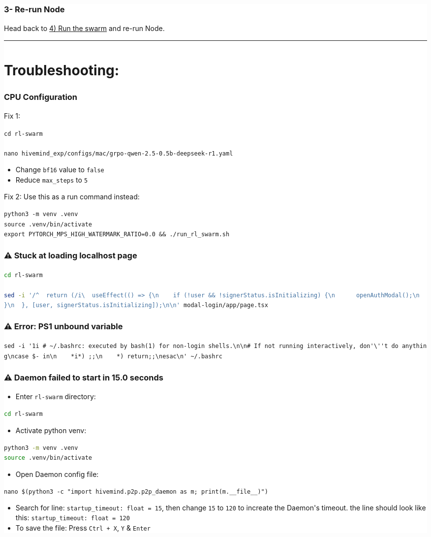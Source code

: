 ### 3- Re-run Node
Head back to [4) Run the swarm](https://github.com/0xmoei/gensyn-ai/blob/main/README.md#4-run-the-swarm) and re-run Node.

---

# Troubleshooting:

### CPU Configuration
Fix 1:
```
cd rl-swarm

nano hivemind_exp/configs/mac/grpo-qwen-2.5-0.5b-deepseek-r1.yaml
```
* Change `bf16` value to `false`
* Reduce `max_steps` to `5`

Fix 2: 
Use this as a run command instead:
```
python3 -m venv .venv
source .venv/bin/activate
export PYTORCH_MPS_HIGH_WATERMARK_RATIO=0.0 && ./run_rl_swarm.sh
```

### ⚠️ Stuck at loading localhost page
```bash
cd rl-swarm

sed -i '/^  return (/i\  useEffect(() => {\n    if (!user && !signerStatus.isInitializing) {\n      openAuthModal();\n    }\n  }, [user, signerStatus.isInitializing]);\n\n' modal-login/app/page.tsx
```

### ⚠️ Error: PS1 unbound variable
```
sed -i '1i # ~/.bashrc: executed by bash(1) for non-login shells.\n\n# If not running interactively, don'\''t do anything\ncase $- in\n    *i*) ;;\n    *) return;;\nesac\n' ~/.bashrc
```

### ⚠️ Daemon failed to start in 15.0 seconds
* Enter `rl-swarm` directory:
```bash
cd rl-swarm
```
* Activate python venv:
```bash
python3 -m venv .venv
source .venv/bin/activate
```
* Open Daemon config file:
```
nano $(python3 -c "import hivemind.p2p.p2p_daemon as m; print(m.__file__)")
```
* Search for line: `startup_timeout: float = 15`, then change `15` to `120` to increate the Daemon's timeout. the line should look like this: `startup_timeout: float = 120`
* To save the file: Press `Ctrl + X`, `Y` & `Enter`
